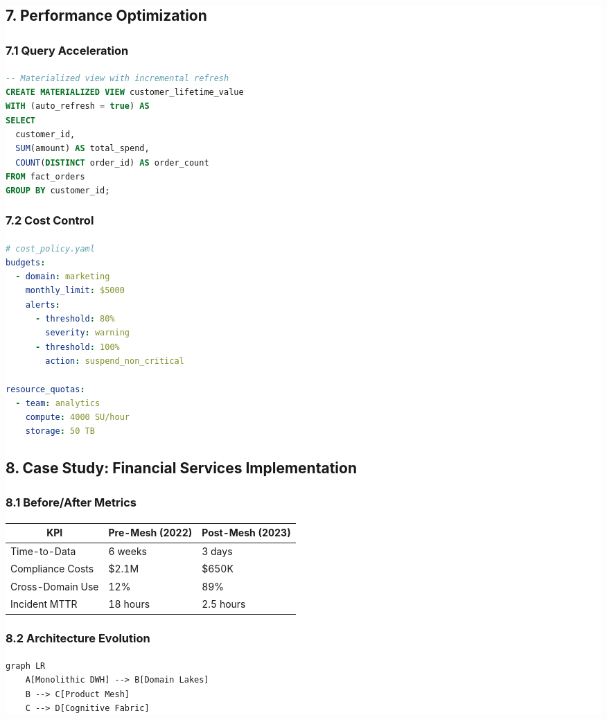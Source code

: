 ## 7. Performance Optimization

### 7.1 Query Acceleration
```sql
-- Materialized view with incremental refresh
CREATE MATERIALIZED VIEW customer_lifetime_value
WITH (auto_refresh = true) AS
SELECT 
  customer_id,
  SUM(amount) AS total_spend,
  COUNT(DISTINCT order_id) AS order_count
FROM fact_orders
GROUP BY customer_id;
```

### 7.2 Cost Control
```yaml
# cost_policy.yaml
budgets:
  - domain: marketing
    monthly_limit: $5000
    alerts:
      - threshold: 80%
        severity: warning
      - threshold: 100%
        action: suspend_non_critical

resource_quotas:
  - team: analytics
    compute: 4000 SU/hour
    storage: 50 TB
```

## 8. Case Study: Financial Services Implementation

### 8.1 Before/After Metrics
| KPI               | Pre-Mesh (2022) | Post-Mesh (2023) |
|-------------------|-----------------|------------------|
| Time-to-Data      | 6 weeks         | 3 days           |
| Compliance Costs  | $2.1M           | $650K            |
| Cross-Domain Use  | 12%             | 89%              |
| Incident MTTR     | 18 hours        | 2.5 hours        |

### 8.2 Architecture Evolution
```mermaid
graph LR
    A[Monolithic DWH] --> B[Domain Lakes]
    B --> C[Product Mesh]
    C --> D[Cognitive Fabric]
```
